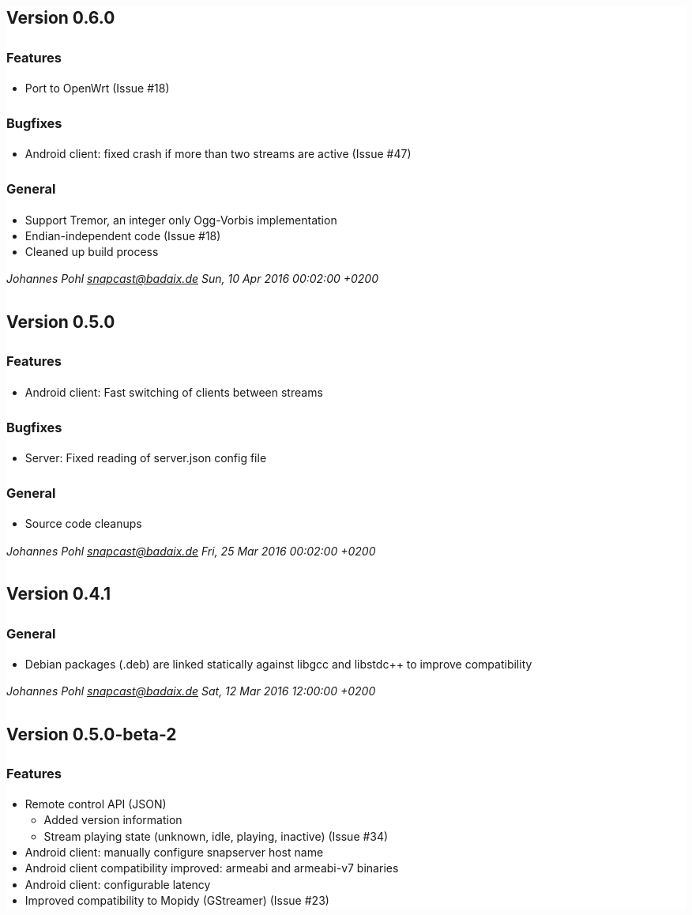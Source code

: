 ## Version 0.6.0

### Features

- Port to OpenWrt (Issue #18)

### Bugfixes

- Android client: fixed crash if more than two streams are active (Issue #47)

### General

- Support Tremor, an integer only Ogg-Vorbis implementation
- Endian-independent code (Issue #18)
- Cleaned up build process

_Johannes Pohl <snapcast@badaix.de>  Sun, 10 Apr 2016 00:02:00 +0200_

## Version 0.5.0

### Features

- Android client: Fast switching of clients between streams

### Bugfixes

- Server: Fixed reading of server.json config file

### General

- Source code cleanups

_Johannes Pohl <snapcast@badaix.de>  Fri, 25 Mar 2016 00:02:00 +0200_

## Version 0.4.1

### General

- Debian packages (.deb) are linked statically against libgcc and libstdc++ to improve compatibility

_Johannes Pohl <snapcast@badaix.de>  Sat, 12 Mar 2016 12:00:00 +0200_

## Version 0.5.0-beta-2

### Features

- Remote control API (JSON)
  - Added version information
  - Stream playing state (unknown, idle, playing, inactive) (Issue #34)
- Android client: manually configure snapserver host name
- Android client compatibility improved: armeabi and armeabi-v7 binaries
- Android client: configurable latency
- Improved compatibility to Mopidy (GStreamer) (Issue #23)
